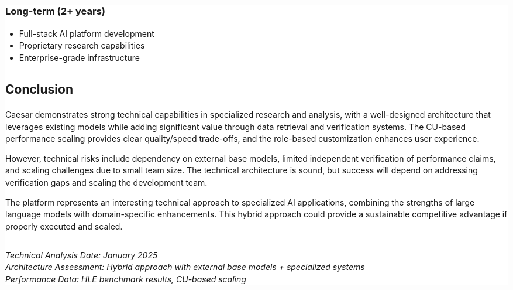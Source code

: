 ### Long-term (2+ years)
- Full-stack AI platform development
- Proprietary research capabilities
- Enterprise-grade infrastructure

## Conclusion

Caesar demonstrates strong technical capabilities in specialized research and analysis, with a well-designed architecture that leverages existing models while adding significant value through data retrieval and verification systems. The CU-based performance scaling provides clear quality/speed trade-offs, and the role-based customization enhances user experience.

However, technical risks include dependency on external base models, limited independent verification of performance claims, and scaling challenges due to small team size. The technical architecture is sound, but success will depend on addressing verification gaps and scaling the development team.

The platform represents an interesting technical approach to specialized AI applications, combining the strengths of large language models with domain-specific enhancements. This hybrid approach could provide a sustainable competitive advantage if properly executed and scaled.

---

*Technical Analysis Date: January 2025*  
*Architecture Assessment: Hybrid approach with external base models + specialized systems*  
*Performance Data: HLE benchmark results, CU-based scaling* 